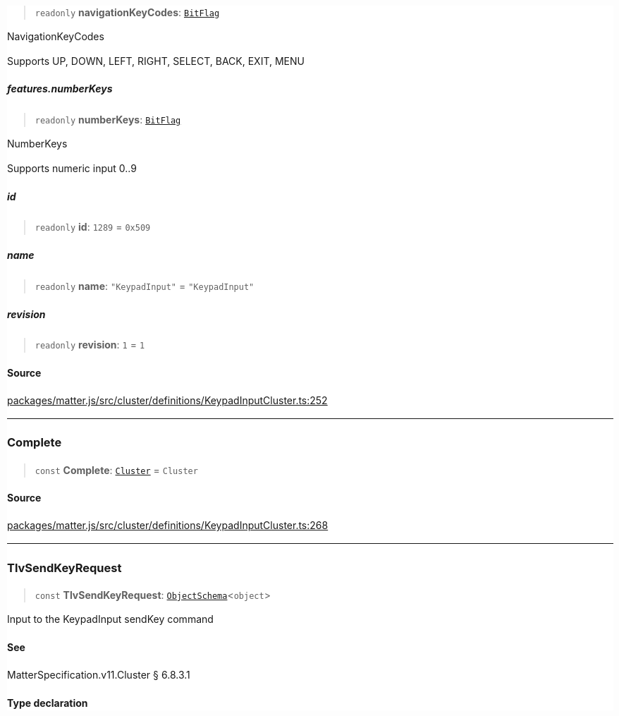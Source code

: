 > `readonly` **navigationKeyCodes**: [`BitFlag`](../../../../schema/export/README.md#bitflag)

NavigationKeyCodes

Supports UP, DOWN, LEFT, RIGHT, SELECT, BACK, EXIT, MENU

##### features.numberKeys

> `readonly` **numberKeys**: [`BitFlag`](../../../../schema/export/README.md#bitflag)

NumberKeys

Supports numeric input 0..9

##### id

> `readonly` **id**: `1289` = `0x509`

##### name

> `readonly` **name**: `"KeypadInput"` = `"KeypadInput"`

##### revision

> `readonly` **revision**: `1` = `1`

#### Source

[packages/matter.js/src/cluster/definitions/KeypadInputCluster.ts:252](https://github.com/project-chip/matter.js/blob/7a8cbb56b87d4ccf34bec5a9a95ab40a1711324f/packages/matter.js/src/cluster/definitions/KeypadInputCluster.ts#L252)

***

### Complete

> `const` **Complete**: [`Cluster`](interfaces/Cluster.md) = `Cluster`

#### Source

[packages/matter.js/src/cluster/definitions/KeypadInputCluster.ts:268](https://github.com/project-chip/matter.js/blob/7a8cbb56b87d4ccf34bec5a9a95ab40a1711324f/packages/matter.js/src/cluster/definitions/KeypadInputCluster.ts#L268)

***

### TlvSendKeyRequest

> `const` **TlvSendKeyRequest**: [`ObjectSchema`](../../../../tlv/export/classes/ObjectSchema.md)\<`object`\>

Input to the KeypadInput sendKey command

#### See

MatterSpecification.v11.Cluster § 6.8.3.1

#### Type declaration
